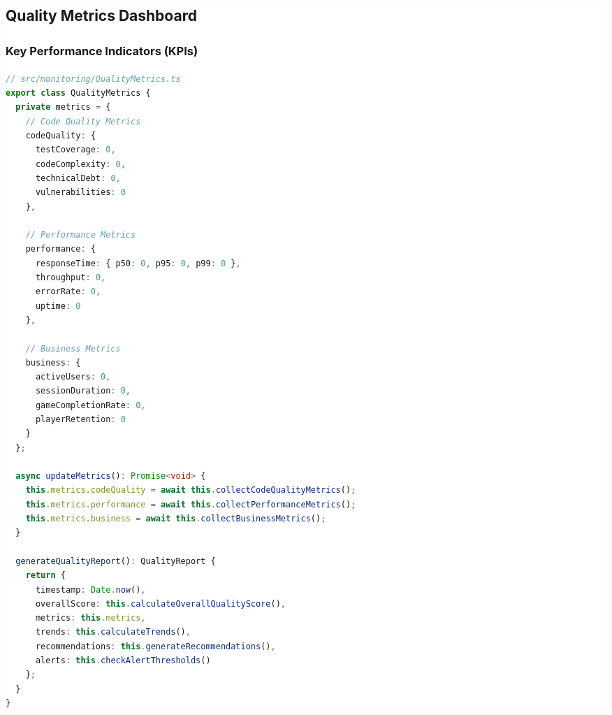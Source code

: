 ## Quality Metrics Dashboard

### Key Performance Indicators (KPIs)

```typescript
// src/monitoring/QualityMetrics.ts
export class QualityMetrics {
  private metrics = {
    // Code Quality Metrics
    codeQuality: {
      testCoverage: 0,
      codeComplexity: 0,
      technicalDebt: 0,
      vulnerabilities: 0
    },
    
    // Performance Metrics
    performance: {
      responseTime: { p50: 0, p95: 0, p99: 0 },
      throughput: 0,
      errorRate: 0,
      uptime: 0
    },
    
    // Business Metrics
    business: {
      activeUsers: 0,
      sessionDuration: 0,
      gameCompletionRate: 0,
      playerRetention: 0
    }
  };
  
  async updateMetrics(): Promise<void> {
    this.metrics.codeQuality = await this.collectCodeQualityMetrics();
    this.metrics.performance = await this.collectPerformanceMetrics();
    this.metrics.business = await this.collectBusinessMetrics();
  }
  
  generateQualityReport(): QualityReport {
    return {
      timestamp: Date.now(),
      overallScore: this.calculateOverallQualityScore(),
      metrics: this.metrics,
      trends: this.calculateTrends(),
      recommendations: this.generateRecommendations(),
      alerts: this.checkAlertThresholds()
    };
  }
}
```
